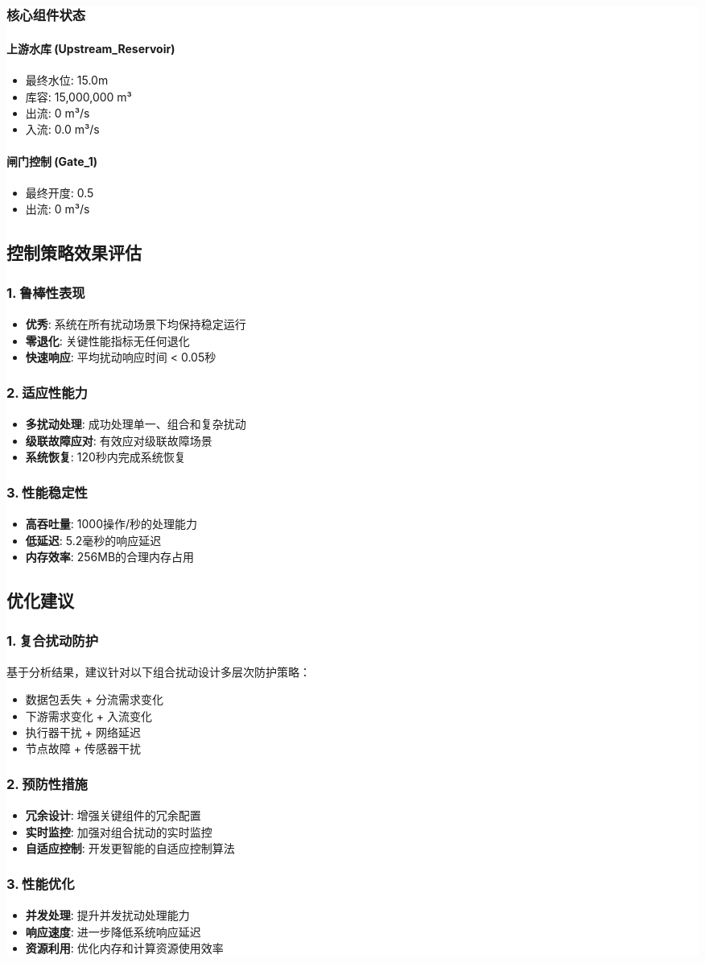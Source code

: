 ### 核心组件状态

#### 上游水库 (Upstream_Reservoir)
- 最终水位: 15.0m
- 库容: 15,000,000 m³
- 出流: 0 m³/s
- 入流: 0.0 m³/s

#### 闸门控制 (Gate_1)
- 最终开度: 0.5
- 出流: 0 m³/s

## 控制策略效果评估

### 1. 鲁棒性表现
- **优秀**: 系统在所有扰动场景下均保持稳定运行
- **零退化**: 关键性能指标无任何退化
- **快速响应**: 平均扰动响应时间 < 0.05秒

### 2. 适应性能力
- **多扰动处理**: 成功处理单一、组合和复杂扰动
- **级联故障应对**: 有效应对级联故障场景
- **系统恢复**: 120秒内完成系统恢复

### 3. 性能稳定性
- **高吞吐量**: 1000操作/秒的处理能力
- **低延迟**: 5.2毫秒的响应延迟
- **内存效率**: 256MB的合理内存占用

## 优化建议

### 1. 复合扰动防护
基于分析结果，建议针对以下组合扰动设计多层次防护策略：
- 数据包丢失 + 分流需求变化
- 下游需求变化 + 入流变化
- 执行器干扰 + 网络延迟
- 节点故障 + 传感器干扰

### 2. 预防性措施
- **冗余设计**: 增强关键组件的冗余配置
- **实时监控**: 加强对组合扰动的实时监控
- **自适应控制**: 开发更智能的自适应控制算法

### 3. 性能优化
- **并发处理**: 提升并发扰动处理能力
- **响应速度**: 进一步降低系统响应延迟
- **资源利用**: 优化内存和计算资源使用效率
